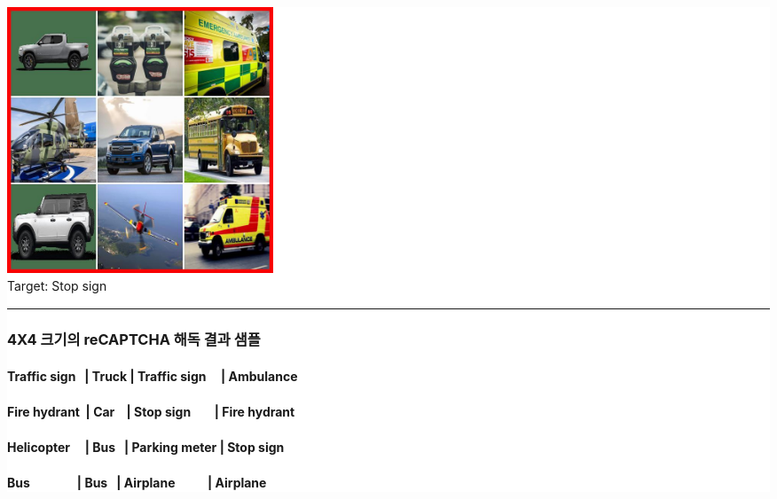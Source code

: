 <img src="https://github.com/everage09/CapstoneDesign2/blob/main/images/result%20sample/3x3/0_reCAPTCHA_merge_5_target_Stop%20sign_.jpg?raw=true" width="300px" height="300px" title="sample 3x3" alt="3x3_3"></img></br>
Target: Stop sign

* * *
### 4X4 크기의 reCAPTCHA 해독 결과 샘플
#### Traffic sign &nbsp;&nbsp;| Truck | Traffic sign &nbsp;&nbsp;&nbsp;&nbsp;| Ambulance 
#### Fire hydrant &nbsp;| Car &nbsp;&nbsp;&nbsp;| Stop sign &nbsp;&nbsp;&nbsp;&nbsp;&nbsp;&nbsp;&nbsp;| Fire hydrant
#### Helicopter &nbsp;&nbsp;&nbsp;&nbsp;| Bus &nbsp;&nbsp;| Parking meter | Stop sign
#### Bus &nbsp;&nbsp;&nbsp;&nbsp;&nbsp;&nbsp;&nbsp;&nbsp;&nbsp;&nbsp;&nbsp;&nbsp;&nbsp;&nbsp;&nbsp;| Bus &nbsp;&nbsp;| Airplane &nbsp;&nbsp;&nbsp;&nbsp;&nbsp;&nbsp;&nbsp;&nbsp;&nbsp;&nbsp;| Airplane